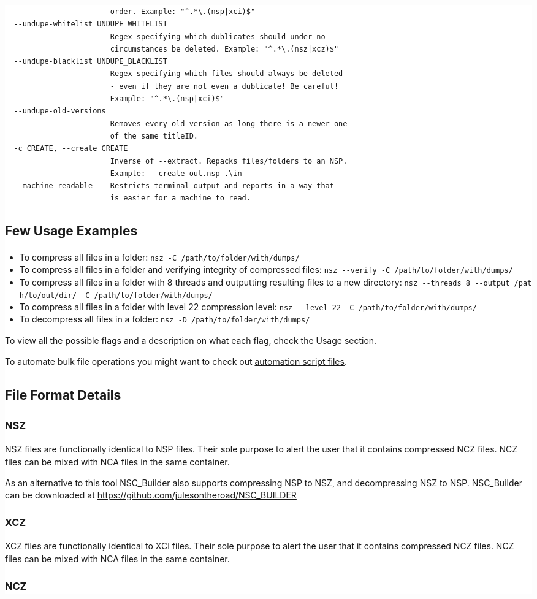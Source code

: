 ```
                        order. Example: "^.*\.(nsp|xci)$"
  --undupe-whitelist UNDUPE_WHITELIST
                        Regex specifying which dublicates should under no
                        circumstances be deleted. Example: "^.*\.(nsz|xcz)$"
  --undupe-blacklist UNDUPE_BLACKLIST
                        Regex specifying which files should always be deleted
                        - even if they are not even a dublicate! Be careful!
                        Example: "^.*\.(nsp|xci)$"
  --undupe-old-versions
                        Removes every old version as long there is a newer one
                        of the same titleID.
  -c CREATE, --create CREATE
                        Inverse of --extract. Repacks files/folders to an NSP.
                        Example: --create out.nsp .\in
  --machine-readable    Restricts terminal output and reports in a way that
                        is easier for a machine to read.
```

## Few Usage Examples

- To compress all files in a folder: `nsz -C /path/to/folder/with/dumps/`
- To compress all files in a folder and verifying integrity of compressed files: `nsz --verify -C /path/to/folder/with/dumps/`
- To compress all files in a folder with 8 threads and outputting resulting files to a new directory: `nsz --threads 8 --output /path/to/out/dir/ -C /path/to/folder/with/dumps/`
- To compress all files in a folder with level 22 compression level: `nsz --level 22 -C /path/to/folder/with/dumps/`
- To decompress all files in a folder: `nsz -D /path/to/folder/with/dumps/`

To view all the possible flags and a description on what each flag, check the [Usage](https://github.com/nicoboss/nsz#usage) section.

To automate bulk file operations you might want to check out [automation script files](https://github.com/nicoboss/nsz/tree/master/Automation%20Scripts).

## File Format Details

### NSZ

NSZ files are functionally identical to NSP files. Their sole purpose to alert the user that it contains compressed NCZ files. NCZ files can be mixed with NCA files in the same container.

As an alternative to this tool NSC_Builder also supports compressing NSP to NSZ, and decompressing NSZ to NSP. NSC_Builder can be downloaded at <https://github.com/julesontheroad/NSC_BUILDER>

### XCZ

XCZ files are functionally identical to XCI files. Their sole purpose to alert the user that it contains compressed NCZ files. NCZ files can be mixed with NCA files in the same container.

### NCZ
